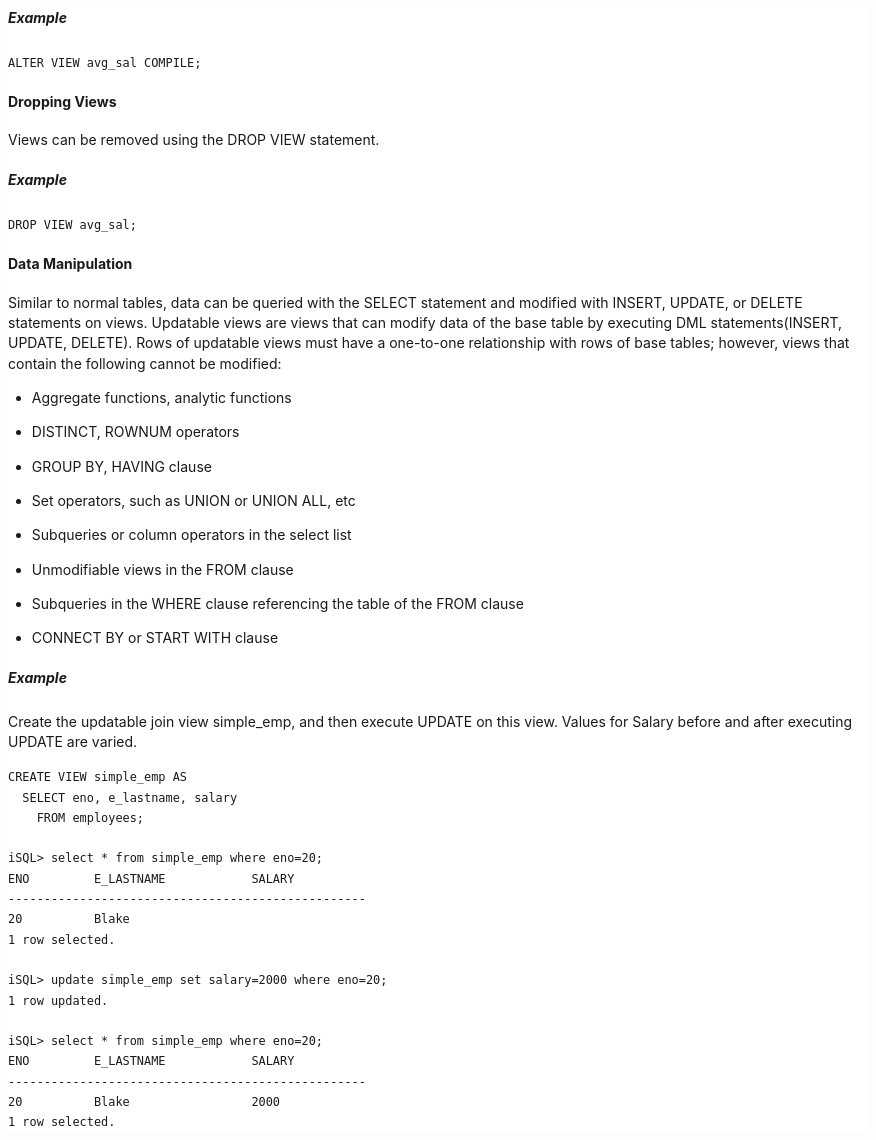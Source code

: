 ##### Example

```
ALTER VIEW avg_sal COMPILE;
```

#### Dropping Views

Views can be removed using the DROP VIEW statement.

##### Example

```
DROP VIEW avg_sal;
```

#### Data Manipulation

Similar to normal tables, data can be queried with the SELECT statement and modified with INSERT, UPDATE, or DELETE statements on views. Updatable views are views that can modify data of the base table by executing DML statements(INSERT, UPDATE, DELETE). Rows of updatable views must have a one-to-one relationship with rows of base tables; however, views that contain the following cannot be modified:


-   Aggregate functions, analytic functions

-   DISTINCT, ROWNUM operators

-   GROUP BY, HAVING clause

-   Set operators, such as UNION or UNION ALL, etc

-   Subqueries or column operators in the select list

-   Unmodifiable views in the FROM clause

-   Subqueries in the WHERE clause referencing the table of the FROM clause

-   CONNECT BY or START WITH clause

##### Example

Create the updatable join view simple_emp, and then execute UPDATE on this view. Values for Salary before and after executing UPDATE are varied. 

```
CREATE VIEW simple_emp AS
  SELECT eno, e_lastname, salary
    FROM employees;

iSQL> select * from simple_emp where eno=20;
ENO         E_LASTNAME            SALARY
--------------------------------------------------
20          Blake
1 row selected.

iSQL> update simple_emp set salary=2000 where eno=20;
1 row updated.

iSQL> select * from simple_emp where eno=20;
ENO         E_LASTNAME            SALARY
--------------------------------------------------
20          Blake                 2000
1 row selected.
```
